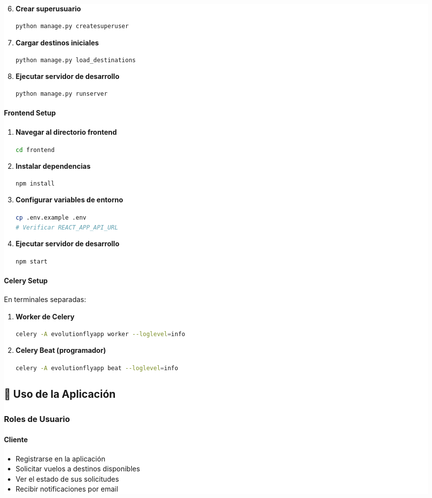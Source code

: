 6. **Crear superusuario**
   ```bash
   python manage.py createsuperuser
   ```

7. **Cargar destinos iniciales**
   ```bash
   python manage.py load_destinations
   ```

8. **Ejecutar servidor de desarrollo**
   ```bash
   python manage.py runserver
   ```

#### Frontend Setup

1. **Navegar al directorio frontend**
   ```bash
   cd frontend
   ```

2. **Instalar dependencias**
   ```bash
   npm install
   ```

3. **Configurar variables de entorno**
   ```bash
   cp .env.example .env
   # Verificar REACT_APP_API_URL
   ```

4. **Ejecutar servidor de desarrollo**
   ```bash
   npm start
   ```

#### Celery Setup

En terminales separadas:

1. **Worker de Celery**
   ```bash
   celery -A evolutionflyapp worker --loglevel=info
   ```

2. **Celery Beat (programador)**
   ```bash
   celery -A evolutionflyapp beat --loglevel=info
   ```

## 🎯 Uso de la Aplicación

### Roles de Usuario

#### Cliente
- Registrarse en la aplicación
- Solicitar vuelos a destinos disponibles
- Ver el estado de sus solicitudes
- Recibir notificaciones por email

